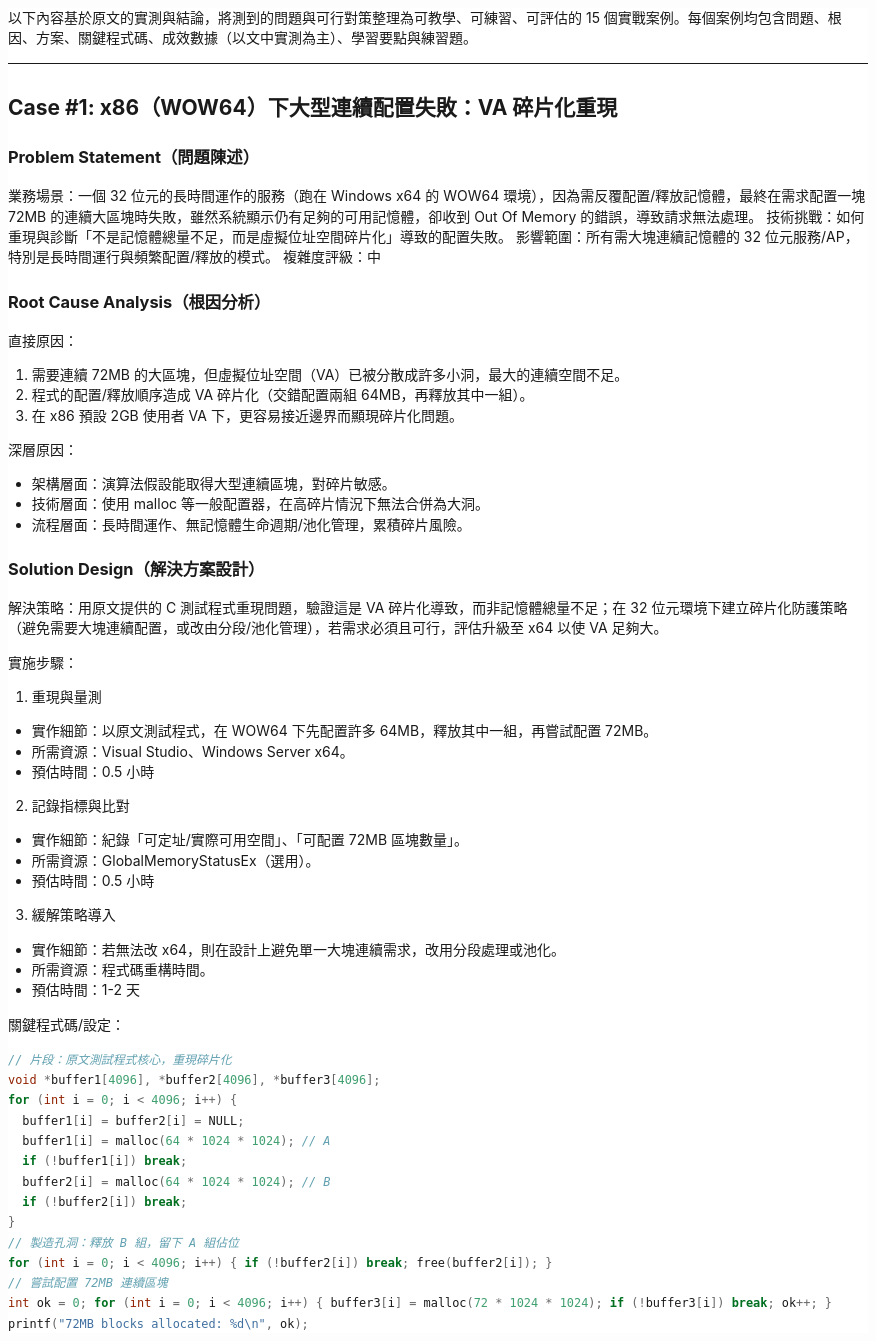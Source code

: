 以下內容基於原文的實測與結論，將測到的問題與可行對策整理為可教學、可練習、可評估的 15 個實戰案例。每個案例均包含問題、根因、方案、關鍵程式碼、成效數據（以文中實測為主）、學習要點與練習題。

------------------------------------------------------------

## Case #1: x86（WOW64）下大型連續配置失敗：VA 碎片化重現

### Problem Statement（問題陳述）
業務場景：一個 32 位元的長時間運作的服務（跑在 Windows x64 的 WOW64 環境），因為需反覆配置/釋放記憶體，最終在需求配置一塊 72MB 的連續大區塊時失敗，雖然系統顯示仍有足夠的可用記憶體，卻收到 Out Of Memory 的錯誤，導致請求無法處理。
技術挑戰：如何重現與診斷「不是記憶體總量不足，而是虛擬位址空間碎片化」導致的配置失敗。
影響範圍：所有需大塊連續記憶體的 32 位元服務/AP，特別是長時間運行與頻繁配置/釋放的模式。
複雜度評級：中

### Root Cause Analysis（根因分析）
直接原因：
1. 需要連續 72MB 的大區塊，但虛擬位址空間（VA）已被分散成許多小洞，最大的連續空間不足。
2. 程式的配置/釋放順序造成 VA 碎片化（交錯配置兩組 64MB，再釋放其中一組）。
3. 在 x86 預設 2GB 使用者 VA 下，更容易接近邊界而顯現碎片化問題。

深層原因：
- 架構層面：演算法假設能取得大型連續區塊，對碎片敏感。
- 技術層面：使用 malloc 等一般配置器，在高碎片情況下無法合併為大洞。
- 流程層面：長時間運作、無記憶體生命週期/池化管理，累積碎片風險。

### Solution Design（解決方案設計）
解決策略：用原文提供的 C 測試程式重現問題，驗證這是 VA 碎片化導致，而非記憶體總量不足；在 32 位元環境下建立碎片化防護策略（避免需要大塊連續配置，或改由分段/池化管理），若需求必須且可行，評估升級至 x64 以使 VA 足夠大。

實施步驟：
1. 重現與量測
- 實作細節：以原文測試程式，在 WOW64 下先配置許多 64MB，釋放其中一組，再嘗試配置 72MB。
- 所需資源：Visual Studio、Windows Server x64。
- 預估時間：0.5 小時

2. 記錄指標與比對
- 實作細節：紀錄「可定址/實際可用空間」、「可配置 72MB 區塊數量」。
- 所需資源：GlobalMemoryStatusEx（選用）。
- 預估時間：0.5 小時

3. 緩解策略導入
- 實作細節：若無法改 x64，則在設計上避免單一大塊連續需求，改用分段處理或池化。
- 所需資源：程式碼重構時間。
- 預估時間：1-2 天

關鍵程式碼/設定：
```C
// 片段：原文測試程式核心，重現碎片化
void *buffer1[4096], *buffer2[4096], *buffer3[4096];
for (int i = 0; i < 4096; i++) {
  buffer1[i] = buffer2[i] = NULL;
  buffer1[i] = malloc(64 * 1024 * 1024); // A
  if (!buffer1[i]) break;
  buffer2[i] = malloc(64 * 1024 * 1024); // B
  if (!buffer2[i]) break;
}
// 製造孔洞：釋放 B 組，留下 A 組佔位
for (int i = 0; i < 4096; i++) { if (!buffer2[i]) break; free(buffer2[i]); }
// 嘗試配置 72MB 連續區塊
int ok = 0; for (int i = 0; i < 4096; i++) { buffer3[i] = malloc(72 * 1024 * 1024); if (!buffer3[i]) break; ok++; }
printf("72MB blocks allocated: %d\n", ok);
```
